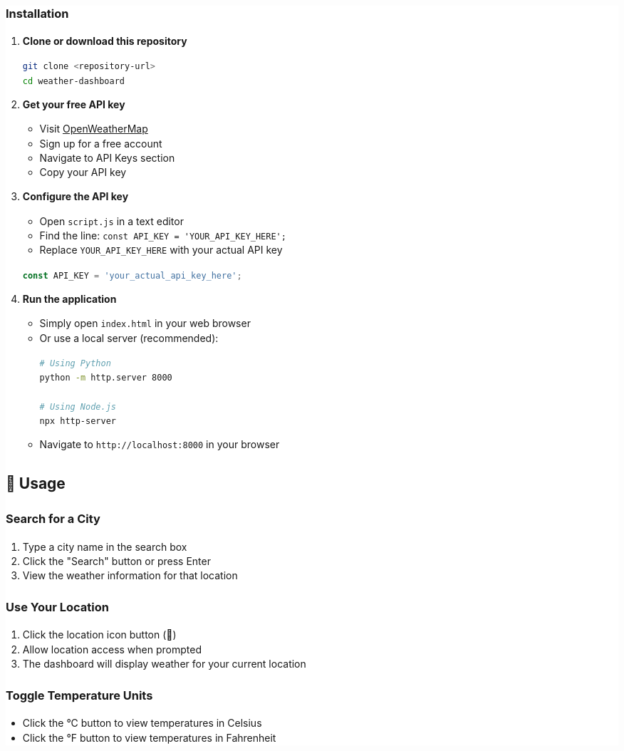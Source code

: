 ### Installation

1. **Clone or download this repository**
   ```bash
   git clone <repository-url>
   cd weather-dashboard
   ```

2. **Get your free API key**
   - Visit [OpenWeatherMap](https://openweathermap.org/api)
   - Sign up for a free account
   - Navigate to API Keys section
   - Copy your API key

3. **Configure the API key**
   - Open `script.js` in a text editor
   - Find the line: `const API_KEY = 'YOUR_API_KEY_HERE';`
   - Replace `YOUR_API_KEY_HERE` with your actual API key
   ```javascript
   const API_KEY = 'your_actual_api_key_here';
   ```

4. **Run the application**
   - Simply open `index.html` in your web browser
   - Or use a local server (recommended):
     ```bash
     # Using Python
     python -m http.server 8000
     
     # Using Node.js
     npx http-server
     ```
   - Navigate to `http://localhost:8000` in your browser

## 📖 Usage

### Search for a City
1. Type a city name in the search box
2. Click the "Search" button or press Enter
3. View the weather information for that location

### Use Your Location
1. Click the location icon button (📍)
2. Allow location access when prompted
3. The dashboard will display weather for your current location

### Toggle Temperature Units
- Click the °C button to view temperatures in Celsius
- Click the °F button to view temperatures in Fahrenheit
